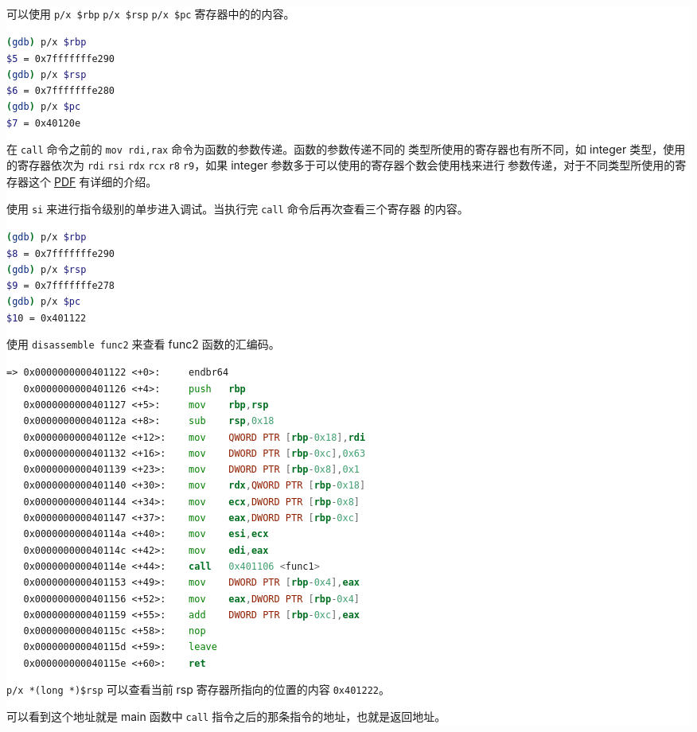 可以使用 `p/x $rbp` `p/x $rsp` `p/x $pc` 寄存器中的的内容。

```bash
(gdb) p/x $rbp
$5 = 0x7fffffffe290
(gdb) p/x $rsp
$6 = 0x7fffffffe280
(gdb) p/x $pc
$7 = 0x40120e
```

在 `call` 命令之前的 `mov rdi,rax` 命令为函数的参数传递。函数的参数传递不同的
类型所使用的寄存器也有所不同，如 integer 类型，使用的寄存器依次为 `rdi` `rsi`
`rdx` `rcx` `r8` `r9`，如果 integer 参数多于可以使用的寄存器个数会使用栈来进行
参数传递，对于不同类型所使用的寄存器这个 [PDF](http://www.uclibc.org/docs/psABI-x86_64.pdf) 有详细的介绍。

使用 `si` 来进行指令级别的单步进入调试。当执行完 `call` 命令后再次查看三个寄存器
的内容。

```bash
(gdb) p/x $rbp
$8 = 0x7fffffffe290
(gdb) p/x $rsp
$9 = 0x7fffffffe278
(gdb) p/x $pc
$10 = 0x401122
```

使用 `disassemble func2` 来查看 func2 函数的汇编码。

```asm
=> 0x0000000000401122 <+0>:     endbr64
   0x0000000000401126 <+4>:     push   rbp
   0x0000000000401127 <+5>:     mov    rbp,rsp
   0x000000000040112a <+8>:     sub    rsp,0x18
   0x000000000040112e <+12>:    mov    QWORD PTR [rbp-0x18],rdi
   0x0000000000401132 <+16>:    mov    DWORD PTR [rbp-0xc],0x63
   0x0000000000401139 <+23>:    mov    DWORD PTR [rbp-0x8],0x1
   0x0000000000401140 <+30>:    mov    rdx,QWORD PTR [rbp-0x18]
   0x0000000000401144 <+34>:    mov    ecx,DWORD PTR [rbp-0x8]
   0x0000000000401147 <+37>:    mov    eax,DWORD PTR [rbp-0xc]
   0x000000000040114a <+40>:    mov    esi,ecx
   0x000000000040114c <+42>:    mov    edi,eax
   0x000000000040114e <+44>:    call   0x401106 <func1>
   0x0000000000401153 <+49>:    mov    DWORD PTR [rbp-0x4],eax
   0x0000000000401156 <+52>:    mov    eax,DWORD PTR [rbp-0x4]
   0x0000000000401159 <+55>:    add    DWORD PTR [rbp-0xc],eax
   0x000000000040115c <+58>:    nop
   0x000000000040115d <+59>:    leave
   0x000000000040115e <+60>:    ret
```

`p/x *(long *)$rsp` 可以查看当前 rsp 寄存器所指向的位置的内容 `0x401222`。

可以看到这个地址就是 main 函数中 `call` 指令之后的那条指令的地址，也就是返回地址。
